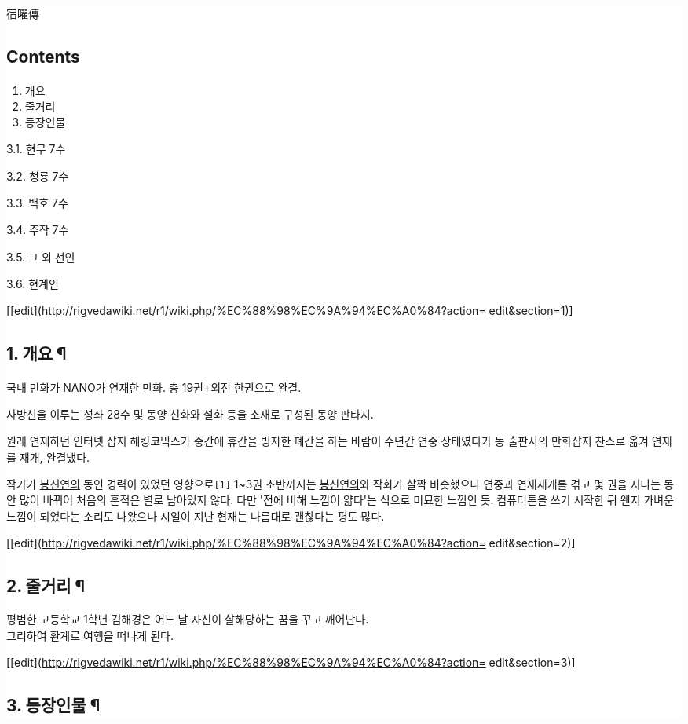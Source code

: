 宿曜傳

## Contents

    

1. 개요 
2. 줄거리 
3. 등장인물 
    

3.1. 현무 7수

3.2. 청룡 7수

3.3. 백호 7수

3.4. 주작 7수

3.5. 그 외 선인

3.6. 현계인

[[edit](http://rigvedawiki.net/r1/wiki.php/%EC%88%98%EC%9A%94%EC%A0%84?action=
edit&section=1)]

## 1. 개요 ¶

국내 [만화가](%EB%A7%8C%ED%99%94%EA%B0%80.md) [NANO](NANO.md)가 연재한
[만화](%EB%A7%8C%ED%99%94.md). 총 19권+외전 한권으로 완결.

  

사방신을 이루는 성좌 28수 및 동양 신화와 설화 등을 소재로 구성된 동양 판타지.

  

원래 연재하던 인터넷 잡지 해킹코믹스가 중간에 휴간을 빙자한 폐간을 하는 바람이 수년간 연중 상태였다가 동 출판사의 만화잡지 찬스로 옮겨
연재를 재개, 완결냈다.

  

작가가 [봉신연의](%EB%B4%89%EC%8B%A0%EC%97%B0%EC%9D%98.md) 동인 경력이 있었던 영향으로`[1]`
1~3권 초반까지는 [봉신연의](%EB%B4%89%EC%8B%A0%EC%97%B0%EC%9D%98.md)와 작화가 살짝 비슷했으나
연중과 연재재개를 겪고 몇 권을 지나는 동안 많이 바뀌어 처음의 흔적은 별로 남아있지 않다. 다만 '전에 비해 느낌이 얇다'는 식으로 미묘한
느낌인 듯. 컴퓨터톤을 쓰기 시작한 뒤 왠지 가벼운 느낌이 되었다는 소리도 나왔으나 시일이 지난 현재는 나름대로 괜찮다는 평도 많다.

  

[[edit](http://rigvedawiki.net/r1/wiki.php/%EC%88%98%EC%9A%94%EC%A0%84?action=
edit&section=2)]

## 2. 줄거리 ¶

평범한 고등학교 1학년 김해경은 어느 날 자신이 살해당하는 꿈을 꾸고 깨어난다.  
그리하여 환계로 여행을 떠나게 된다.

[[edit](http://rigvedawiki.net/r1/wiki.php/%EC%88%98%EC%9A%94%EC%A0%84?action=
edit&section=3)]

## 3. 등장인물 ¶
